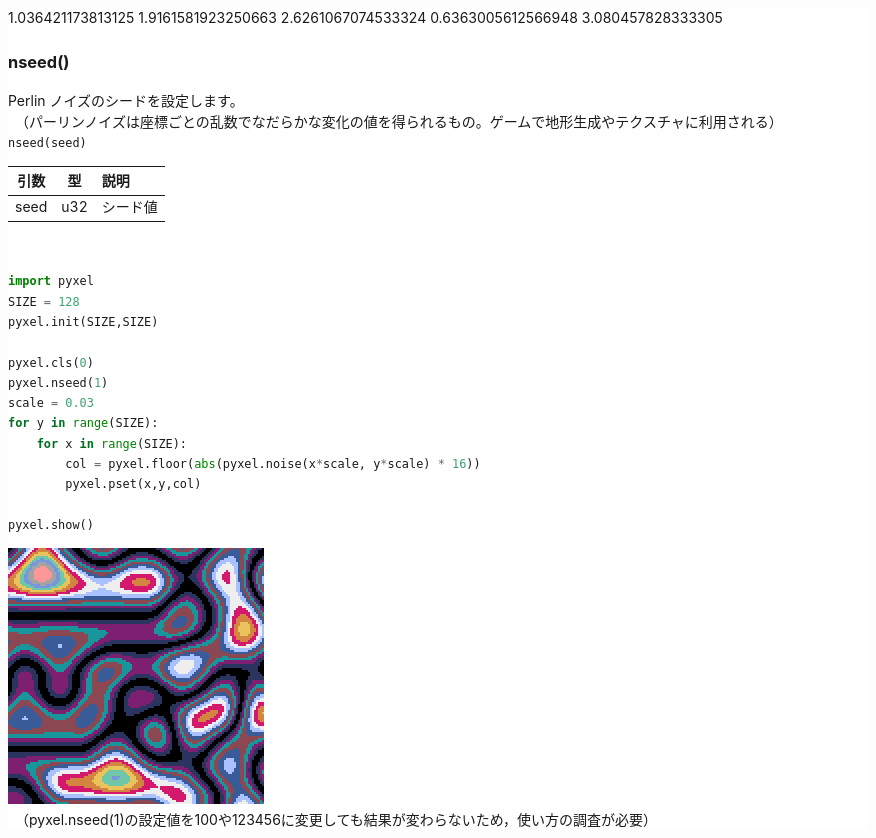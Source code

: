 1.036421173813125
1.9161581923250663
2.6261067074533324
0.6363005612566948
3.080457828333305
</pre>
<br>  
  
### nseed()  
  Perlin ノイズのシードを設定します。  
　（パーリンノイズは座標ごとの乱数でなだらかな変化の値を得られるもの。ゲームで地形生成やテクスチャに利用される）  
  `nseed(seed)`

| 引数 | 型 | 説明 |
|:---:|:---:|:---|
| seed | u32 | シード値 |  

<br>

``` python
import pyxel
SIZE = 128
pyxel.init(SIZE,SIZE)

pyxel.cls(0)
pyxel.nseed(1)
scale = 0.03
for y in range(SIZE):
    for x in range(SIZE):
        col = pyxel.floor(abs(pyxel.noise(x*scale, y*scale) * 16))
        pyxel.pset(x,y,col)

pyxel.show()
```
![image nseed](images/api/m_nseed.png)  
　（pyxel.nseed(1)の設定値を100や123456に変更しても結果が変わらないため，使い方の調査が必要）
<br>  

